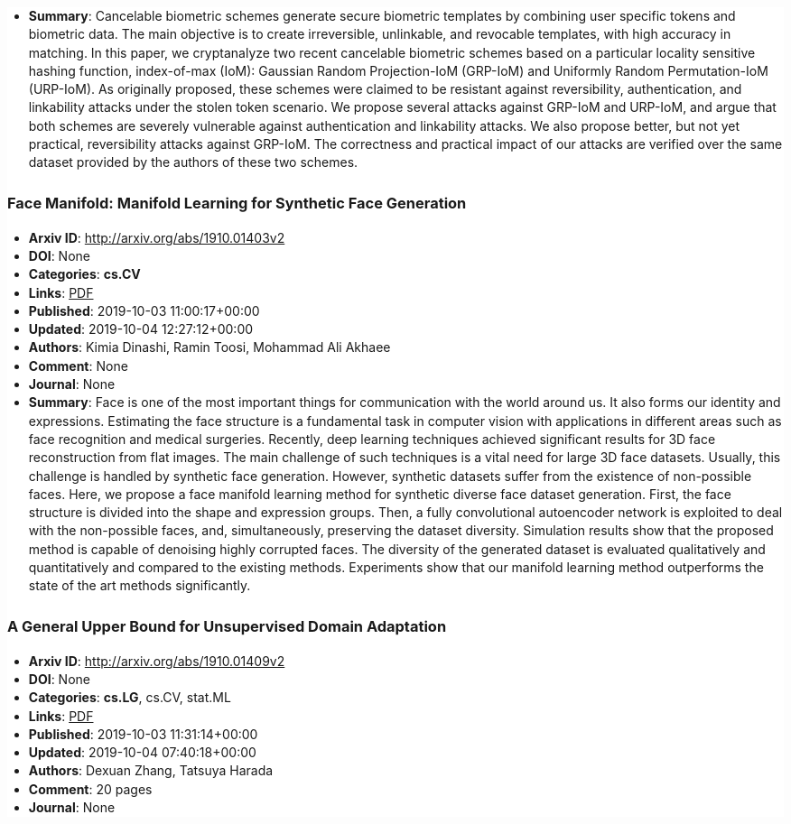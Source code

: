 - **Summary**: Cancelable biometric schemes generate secure biometric templates by combining user specific tokens and biometric data. The main objective is to create irreversible, unlinkable, and revocable templates, with high accuracy in matching. In this paper, we cryptanalyze two recent cancelable biometric schemes based on a particular locality sensitive hashing function, index-of-max (IoM): Gaussian Random Projection-IoM (GRP-IoM) and Uniformly Random Permutation-IoM (URP-IoM). As originally proposed, these schemes were claimed to be resistant against reversibility, authentication, and linkability attacks under the stolen token scenario. We propose several attacks against GRP-IoM and URP-IoM, and argue that both schemes are severely vulnerable against authentication and linkability attacks. We also propose better, but not yet practical, reversibility attacks against GRP-IoM. The correctness and practical impact of our attacks are verified over the same dataset provided by the authors of these two schemes.



### Face Manifold: Manifold Learning for Synthetic Face Generation
- **Arxiv ID**: http://arxiv.org/abs/1910.01403v2
- **DOI**: None
- **Categories**: **cs.CV**
- **Links**: [PDF](http://arxiv.org/pdf/1910.01403v2)
- **Published**: 2019-10-03 11:00:17+00:00
- **Updated**: 2019-10-04 12:27:12+00:00
- **Authors**: Kimia Dinashi, Ramin Toosi, Mohammad Ali Akhaee
- **Comment**: None
- **Journal**: None
- **Summary**: Face is one of the most important things for communication with the world around us. It also forms our identity and expressions. Estimating the face structure is a fundamental task in computer vision with applications in different areas such as face recognition and medical surgeries. Recently, deep learning techniques achieved significant results for 3D face reconstruction from flat images. The main challenge of such techniques is a vital need for large 3D face datasets. Usually, this challenge is handled by synthetic face generation. However, synthetic datasets suffer from the existence of non-possible faces. Here, we propose a face manifold learning method for synthetic diverse face dataset generation. First, the face structure is divided into the shape and expression groups. Then, a fully convolutional autoencoder network is exploited to deal with the non-possible faces, and, simultaneously, preserving the dataset diversity. Simulation results show that the proposed method is capable of denoising highly corrupted faces. The diversity of the generated dataset is evaluated qualitatively and quantitatively and compared to the existing methods. Experiments show that our manifold learning method outperforms the state of the art methods significantly.



### A General Upper Bound for Unsupervised Domain Adaptation
- **Arxiv ID**: http://arxiv.org/abs/1910.01409v2
- **DOI**: None
- **Categories**: **cs.LG**, cs.CV, stat.ML
- **Links**: [PDF](http://arxiv.org/pdf/1910.01409v2)
- **Published**: 2019-10-03 11:31:14+00:00
- **Updated**: 2019-10-04 07:40:18+00:00
- **Authors**: Dexuan Zhang, Tatsuya Harada
- **Comment**: 20 pages
- **Journal**: None